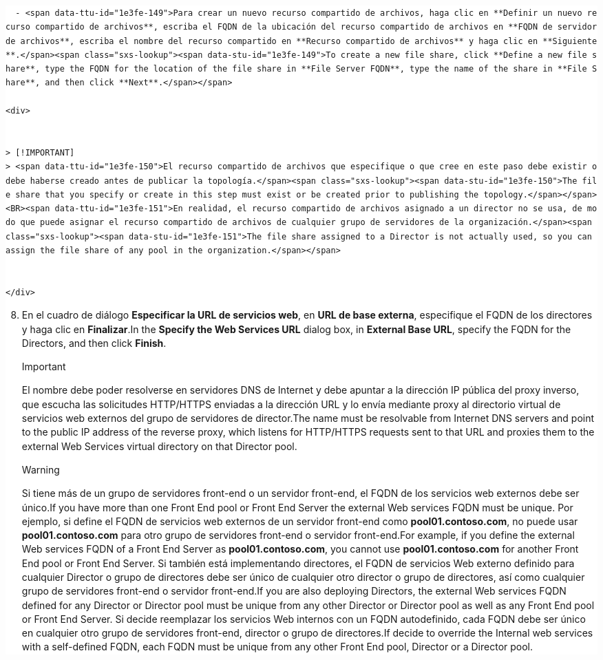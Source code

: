       - <span data-ttu-id="1e3fe-149">Para crear un nuevo recurso compartido de archivos, haga clic en **Definir un nuevo recurso compartido de archivos**, escriba el FQDN de la ubicación del recurso compartido de archivos en **FQDN de servidor de archivos**, escriba el nombre del recurso compartido en **Recurso compartido de archivos** y haga clic en **Siguiente**.</span><span class="sxs-lookup"><span data-stu-id="1e3fe-149">To create a new file share, click **Define a new file share**, type the FQDN for the location of the file share in **File Server FQDN**, type the name of the share in **File Share**, and then click **Next**.</span></span>
    
    <div>
    

    > [!IMPORTANT]  
    > <span data-ttu-id="1e3fe-150">El recurso compartido de archivos que especifique o que cree en este paso debe existir o debe haberse creado antes de publicar la topología.</span><span class="sxs-lookup"><span data-stu-id="1e3fe-150">The file share that you specify or create in this step must exist or be created prior to publishing the topology.</span></span><BR><span data-ttu-id="1e3fe-151">En realidad, el recurso compartido de archivos asignado a un director no se usa, de modo que puede asignar el recurso compartido de archivos de cualquier grupo de servidores de la organización.</span><span class="sxs-lookup"><span data-stu-id="1e3fe-151">The file share assigned to a Director is not actually used, so you can assign the file share of any pool in the organization.</span></span>

    
    </div>

8.  <span data-ttu-id="1e3fe-152">En el cuadro de diálogo **Especificar la URL de servicios web**, en **URL de base externa**, especifique el FQDN de los directores y haga clic en **Finalizar**.</span><span class="sxs-lookup"><span data-stu-id="1e3fe-152">In the **Specify the Web Services URL** dialog box, in **External Base URL**, specify the FQDN for the Directors, and then click **Finish**.</span></span>
    
    <div>
    

    > [!IMPORTANT]  
    > <span data-ttu-id="1e3fe-153">El nombre debe poder resolverse en servidores DNS de Internet y debe apuntar a la dirección IP pública del proxy inverso, que escucha las solicitudes HTTP/HTTPS enviadas a la dirección URL y lo envía mediante proxy al directorio virtual de servicios web externos del grupo de servidores de director.</span><span class="sxs-lookup"><span data-stu-id="1e3fe-153">The name must be resolvable from Internet DNS servers and point to the public IP address of the reverse proxy, which listens for HTTP/HTTPS requests sent to that URL and proxies them to the external Web Services virtual directory on that Director pool.</span></span>

    
    </div>
    
    <div>
    

    > [!WARNING]  
    > <span data-ttu-id="1e3fe-154">Si tiene más de un grupo de servidores front-end o un servidor front-end, el FQDN de los servicios web externos debe ser único.</span><span class="sxs-lookup"><span data-stu-id="1e3fe-154">If you have more than one Front End pool or Front End Server the external Web services FQDN must be unique.</span></span> <span data-ttu-id="1e3fe-155">Por ejemplo, si define el FQDN de servicios web externos de un servidor front-end como <STRONG>pool01.contoso.com</STRONG>, no puede usar <STRONG>pool01.contoso.com</STRONG> para otro grupo de servidores front-end o servidor front-end.</span><span class="sxs-lookup"><span data-stu-id="1e3fe-155">For example, if you define the external Web services FQDN of a Front End Server as <STRONG>pool01.contoso.com</STRONG>, you cannot use <STRONG>pool01.contoso.com</STRONG> for another Front End pool or Front End Server.</span></span> <span data-ttu-id="1e3fe-156">Si también está implementando directores, el FQDN de servicios Web externo definido para cualquier Director o grupo de directores debe ser único de cualquier otro director o grupo de directores, así como cualquier grupo de servidores front-end o servidor front-end.</span><span class="sxs-lookup"><span data-stu-id="1e3fe-156">If you are also deploying Directors, the external Web services FQDN defined for any Director or Director pool must be unique from any other Director or Director pool as well as any Front End pool or Front End Server.</span></span> <span data-ttu-id="1e3fe-157">Si decide reemplazar los servicios Web internos con un FQDN autodefinido, cada FQDN debe ser único en cualquier otro grupo de servidores front-end, director o grupo de directores.</span><span class="sxs-lookup"><span data-stu-id="1e3fe-157">If decide to override the Internal web services with a self-defined FQDN, each FQDN must be unique from any other Front End pool, Director or a Director pool.</span></span>
